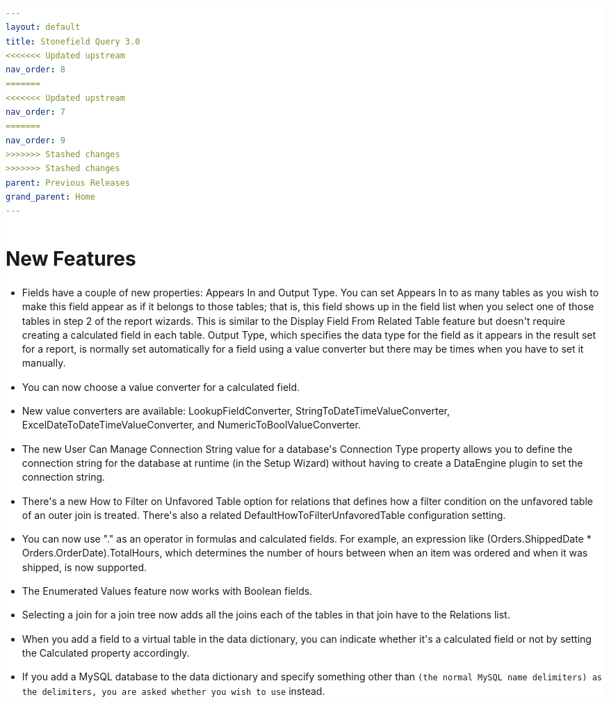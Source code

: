 ```yaml
---
layout: default
title: Stonefield Query 3.0
<<<<<<< Updated upstream
nav_order: 8
=======
<<<<<<< Updated upstream
nav_order: 7
=======
nav_order: 9
>>>>>>> Stashed changes
>>>>>>> Stashed changes
parent: Previous Releases
grand_parent: Home
---
```


# New Features

* Fields have a couple of new properties: Appears In and Output Type. You can set Appears In to as many tables as you wish to make this field appear as if it belongs to those tables; that is, this field shows up in the field list when you select one of those tables in step 2 of the report wizards. This is similar to the Display Field From Related Table feature but doesn't require creating a calculated field in each table. Output Type, which specifies the data type for the field as it appears in the result set for a report, is normally set automatically for a field using a value converter but there may be times when you have to set it manually.

* You can now choose a value converter for a calculated field.

* New value converters are available: LookupFieldConverter, StringToDateTimeValueConverter, ExcelDateToDateTimeValueConverter, and NumericToBoolValueConverter.

* The new User Can Manage Connection String value for a database's Connection Type property allows you to define the connection string for the database at runtime (in the Setup Wizard) without having to create a DataEngine plugin to set the connection string.

* There's a new How to Filter on Unfavored Table option for relations that defines how a filter condition on the unfavored table of an outer join is treated. There's also a related DefaultHowToFilterUnfavoredTable configuration setting.

* You can now use "." as an operator in formulas and calculated fields. For example, an expression like (Orders.ShippedDate * Orders.OrderDate).TotalHours, which determines the number of hours between when an item was ordered and when it was shipped, is now supported.

* The Enumerated Values feature now works with Boolean fields.

* Selecting a join for a join tree now adds all the joins each of the tables in that join have to the Relations list.

* When you add a field to a virtual table in the data dictionary, you can indicate whether it's a calculated field or not by setting the Calculated property accordingly.

* If you add a MySQL database to the data dictionary and specify something other than `` (the normal MySQL name delimiters) as the delimiters, you are asked whether you wish to use `` instead.
